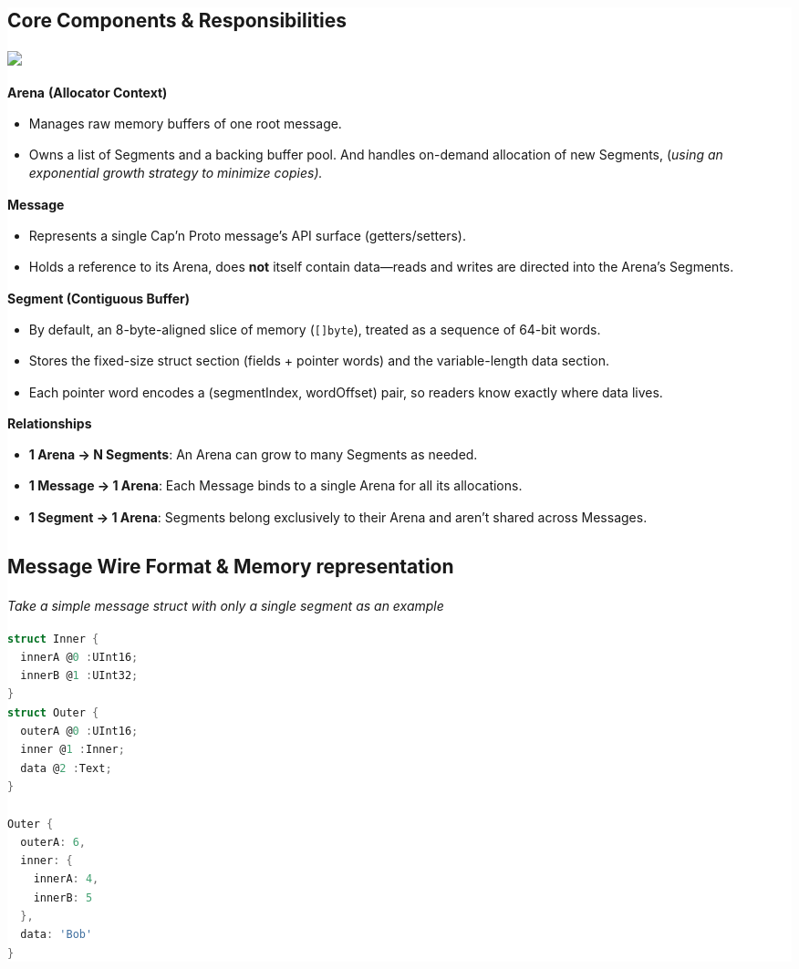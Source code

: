 
## **Core Components & Responsibilities**

![](https://cdn-images-1.medium.com/max/1600/1*8LuO8KknOJuzFUQzxX-i3w.png)

**Arena** **(Allocator Context)**

-   Manages raw memory buffers of one root message.

-   Owns a list of Segments and a backing buffer pool. And handles on-demand allocation of new Segments, (_using an exponential growth strategy to minimize copies)._


**Message**

-   Represents a single Cap’n Proto message’s API surface (getters/setters).

-   Holds a reference to its Arena, does **not** itself contain data—reads and writes are directed into the Arena’s Segments.


**Segment (Contiguous Buffer)**

-   By default, an 8-byte-aligned slice of memory (`[]byte`), treated as a sequence of 64-bit words.

-   Stores the fixed-size struct section (fields + pointer words) and the variable-length data section.

-   Each pointer word encodes a (segmentIndex, wordOffset) pair, so readers know exactly where data lives.


**Relationships**

-   **1 Arena → N Segments**: An Arena can grow to many Segments as needed.

-   **1 Message → 1 Arena**: Each Message binds to a single Arena for all its allocations.

-   **1 Segment → 1 Arena**: Segments belong exclusively to their Arena and aren’t shared across Messages.


## **Message Wire Format & Memory representation**

_Take a simple message struct with only a single segment as an example_

```Go
struct Inner {  
  innerA @0 :UInt16;  
  innerB @1 :UInt32;  
}  
struct Outer {  
  outerA @0 :UInt16;  
  inner @1 :Inner;  
  data @2 :Text;  
}  
  
Outer {  
  outerA: 6,  
  inner: {  
    innerA: 4,  
    innerB: 5  
  },  
  data: 'Bob'  
}
```
